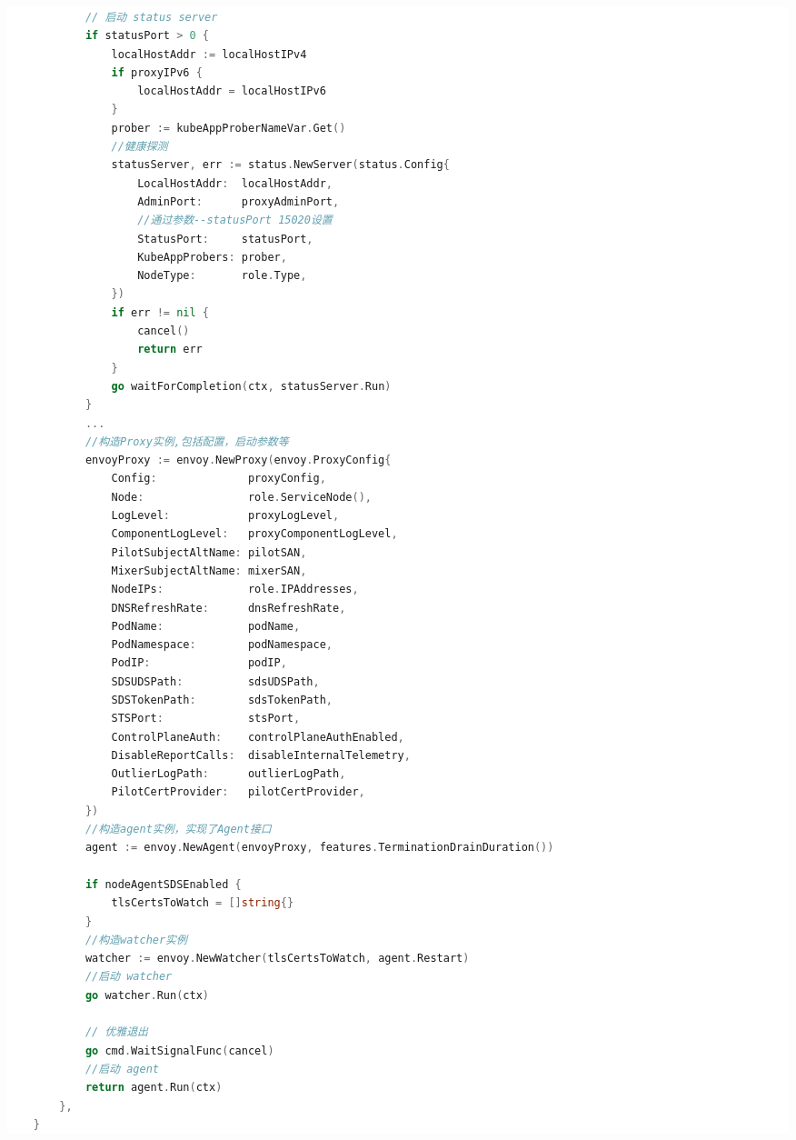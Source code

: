```go
			// 启动 status server
			if statusPort > 0 {
				localHostAddr := localHostIPv4
				if proxyIPv6 {
					localHostAddr = localHostIPv6
				}
				prober := kubeAppProberNameVar.Get()
				//健康探测
				statusServer, err := status.NewServer(status.Config{
					LocalHostAddr:  localHostAddr,
					AdminPort:      proxyAdminPort,
                    //通过参数--statusPort 15020设置
					StatusPort:     statusPort,
					KubeAppProbers: prober,
					NodeType:       role.Type,
				})
				if err != nil {
					cancel()
					return err
				}
				go waitForCompletion(ctx, statusServer.Run)
			} 
			... 
			//构造Proxy实例,包括配置，启动参数等
			envoyProxy := envoy.NewProxy(envoy.ProxyConfig{
				Config:              proxyConfig,
				Node:                role.ServiceNode(),
				LogLevel:            proxyLogLevel,
				ComponentLogLevel:   proxyComponentLogLevel,
				PilotSubjectAltName: pilotSAN,
				MixerSubjectAltName: mixerSAN,
				NodeIPs:             role.IPAddresses,
				DNSRefreshRate:      dnsRefreshRate,
				PodName:             podName,
				PodNamespace:        podNamespace,
				PodIP:               podIP,
				SDSUDSPath:          sdsUDSPath,
				SDSTokenPath:        sdsTokenPath,
				STSPort:             stsPort,
				ControlPlaneAuth:    controlPlaneAuthEnabled,
				DisableReportCalls:  disableInternalTelemetry,
				OutlierLogPath:      outlierLogPath,
				PilotCertProvider:   pilotCertProvider,
			})
			//构造agent实例，实现了Agent接口
			agent := envoy.NewAgent(envoyProxy, features.TerminationDrainDuration())

			if nodeAgentSDSEnabled {
				tlsCertsToWatch = []string{}
			}
			//构造watcher实例
			watcher := envoy.NewWatcher(tlsCertsToWatch, agent.Restart)
			//启动 watcher
			go watcher.Run(ctx)

			// 优雅退出
			go cmd.WaitSignalFunc(cancel)
			//启动 agent
			return agent.Run(ctx)
		},
	}
```
